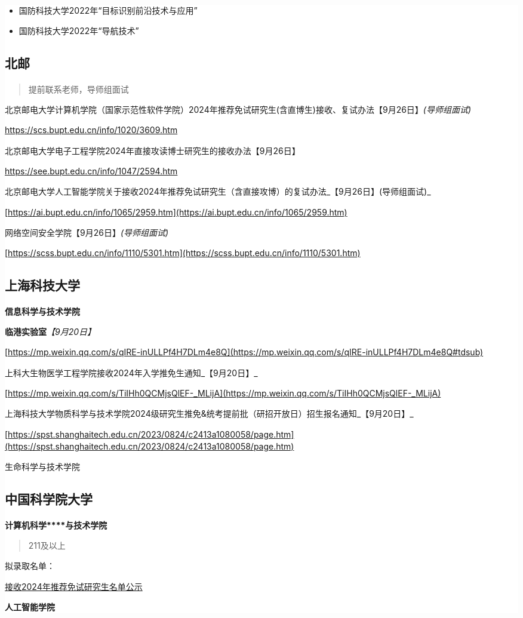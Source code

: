 - 国防科技大学2022年“目标识别前沿技术与应用”
    
- 国防科技大学2022年“导航技术”
    

## 北邮

> 提前联系老师，导师组面试

北京邮电大学计算机学院（国家示范性软件学院）2024年推荐免试研究生(含直博生)接收、复试办法【9月26日】_(导师组面试)_

https://scs.bupt.edu.cn/info/1020/3609.htm

  

北京邮电大学电子工程学院2024年直接攻读博士研究生的接收办法【9月26日】

https://see.bupt.edu.cn/info/1047/2594.htm

北京邮电大学人工智能学院关于接收2024年推荐免试研究生（含直接攻博）的复试办法_【9月26日】(导师组面试)_

[https://ai.bupt.edu.cn/info/1065/2959.htm](https://ai.bupt.edu.cn/info/1065/2959.htm)

网络空间安全学院【9月26日】_(导师组面试)_

[https://scss.bupt.edu.cn/info/1110/5301.htm](https://scss.bupt.edu.cn/info/1110/5301.htm)

## 上海科技大学

**信息科学与技术学院**

  

**临港实验室**_【9月20日】_

[https://mp.weixin.qq.com/s/qIRE-inULLPf4H7DLm4e8Q](https://mp.weixin.qq.com/s/qIRE-inULLPf4H7DLm4e8Q#tdsub)

上科大生物医学工程学院接收2024年入学推免生通知_【9月20日】_

[https://mp.weixin.qq.com/s/TiIHh0QCMjsQlEF-_MLijA](https://mp.weixin.qq.com/s/TiIHh0QCMjsQlEF-_MLijA)

上海科技大学物质科学与技术学院2024级研究生推免&统考提前批（研招开放日）招生报名通知_【9月20日】_

[https://spst.shanghaitech.edu.cn/2023/0824/c2413a1080058/page.htm](https://spst.shanghaitech.edu.cn/2023/0824/c2413a1080058/page.htm)

生命科学与技术学院

## 中国科学院大学

**计算机科学****与技术学院**

> 211及以上

拟录取名单：

[接收2024年推荐免试研究生名单公示](https://scce.ucas.ac.cn/index.php/zh-CN/2014-07-17-06-23-36/3433-2024-2)

  

**人工智能学院**
